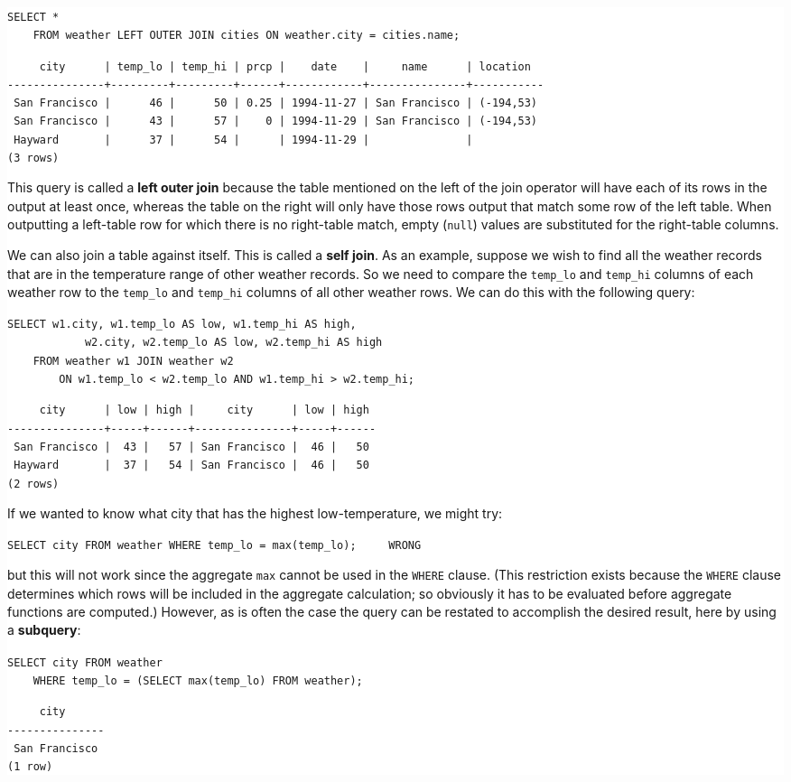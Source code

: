 ```postgresql
SELECT *     
	FROM weather LEFT OUTER JOIN cities ON weather.city = cities.name;
```

```
     city      | temp_lo | temp_hi | prcp |    date    |     name      | location
---------------+---------+---------+------+------------+---------------+-----------
 San Francisco |      46 |      50 | 0.25 | 1994-11-27 | San Francisco | (-194,53)
 San Francisco |      43 |      57 |    0 | 1994-11-29 | San Francisco | (-194,53)
 Hayward       |      37 |      54 |      | 1994-11-29 |               |
(3 rows)
```

This query is called a **left outer join** because the table mentioned on the left of the join operator will have each of its rows in the output at least once, whereas the table on the right will only have those rows output that match some row of the left table. When outputting a left-table row for which there is no right-table match, empty (`null`) values are substituted for the right-table columns.

We can also join a table against itself. This is called a **self join**. As an example, suppose we wish to find all the weather records that are in the temperature range of other weather records. So we need to compare the `temp_lo` and `temp_hi` columns of each weather row to the `temp_lo` and `temp_hi` columns of all other weather rows. We can do this with the following query:

```postgresql
SELECT w1.city, w1.temp_lo AS low, w1.temp_hi AS high, 
			w2.city, w2.temp_lo AS low, w2.temp_hi AS high     
	FROM weather w1 JOIN weather w2         
		ON w1.temp_lo < w2.temp_lo AND w1.temp_hi > w2.temp_hi;
```

```
     city      | low | high |     city      | low | high
---------------+-----+------+---------------+-----+------
 San Francisco |  43 |   57 | San Francisco |  46 |   50
 Hayward       |  37 |   54 | San Francisco |  46 |   50
(2 rows)
```

If we wanted to know what city that has the highest low-temperature, we might try:

```postgresql
SELECT city FROM weather WHERE temp_lo = max(temp_lo);     WRONG
```

but this will not work since the aggregate `max` cannot be used in the `WHERE` clause. (This restriction exists because the `WHERE` clause determines which rows will be included in the aggregate calculation; so obviously it has to be evaluated before aggregate functions are computed.) However, as is often the case the query can be restated to accomplish the desired result, here by using a **subquery**:

```postgresql
SELECT city FROM weather     
	WHERE temp_lo = (SELECT max(temp_lo) FROM weather);
```

```
     city
---------------
 San Francisco
(1 row)
```
